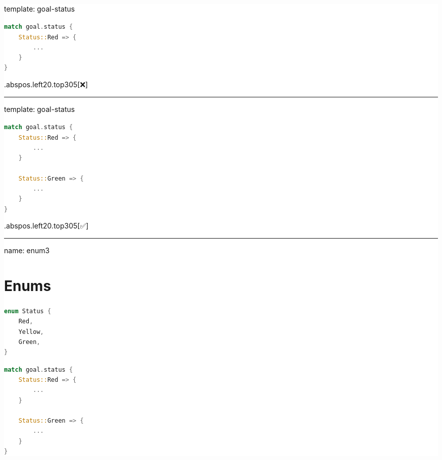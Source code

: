 template: goal-status

```rust
match goal.status {
    Status::Red => {
        ...
    }
}
```

.abspos.left20.top305[❌]

---

template: goal-status

```rust
match goal.status {
    Status::Red => {
        ...
    }

    Status::Green => {
        ...
    }
}
```

.abspos.left20.top305[✅]

---

name: enum3

# Enums

```rust
enum Status {
    Red,
    Yellow,
    Green,
}
```

```rust
match goal.status {
    Status::Red => {
        ...
    }

    Status::Green => {
        ...
    }
}
```
